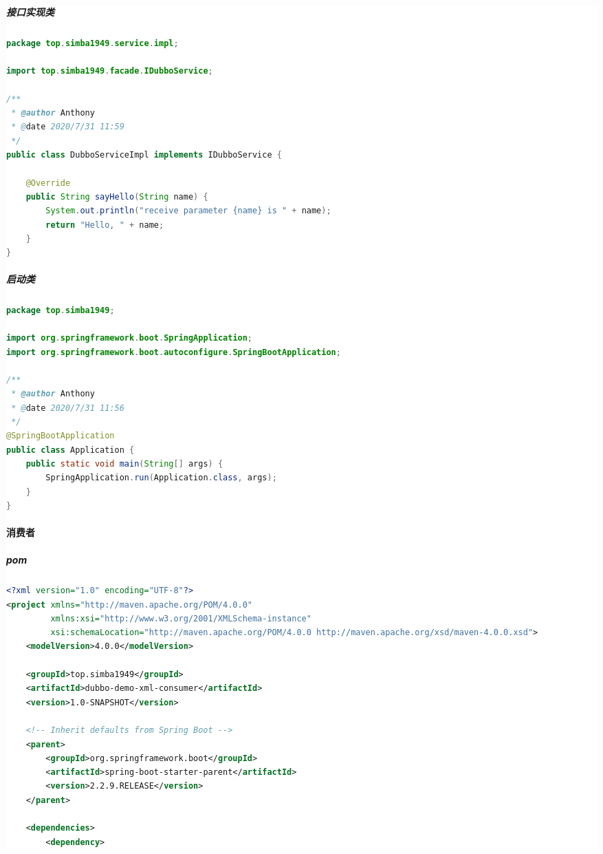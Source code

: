 ##### 接口实现类

```java
package top.simba1949.service.impl;

import top.simba1949.facade.IDubboService;

/**
 * @author Anthony
 * @date 2020/7/31 11:59
 */
public class DubboServiceImpl implements IDubboService {

    @Override
    public String sayHello(String name) {
        System.out.println("receive parameter {name} is " + name);
        return "Hello, " + name;
    }
}
```

##### 启动类

```java
package top.simba1949;

import org.springframework.boot.SpringApplication;
import org.springframework.boot.autoconfigure.SpringBootApplication;

/**
 * @author Anthony
 * @date 2020/7/31 11:56
 */
@SpringBootApplication
public class Application {
    public static void main(String[] args) {
        SpringApplication.run(Application.class, args);
    }
}
```

#### 消费者

##### pom

```xml
<?xml version="1.0" encoding="UTF-8"?>
<project xmlns="http://maven.apache.org/POM/4.0.0"
         xmlns:xsi="http://www.w3.org/2001/XMLSchema-instance"
         xsi:schemaLocation="http://maven.apache.org/POM/4.0.0 http://maven.apache.org/xsd/maven-4.0.0.xsd">
    <modelVersion>4.0.0</modelVersion>

    <groupId>top.simba1949</groupId>
    <artifactId>dubbo-demo-xml-consumer</artifactId>
    <version>1.0-SNAPSHOT</version>

    <!-- Inherit defaults from Spring Boot -->
    <parent>
        <groupId>org.springframework.boot</groupId>
        <artifactId>spring-boot-starter-parent</artifactId>
        <version>2.2.9.RELEASE</version>
    </parent>

    <dependencies>
        <dependency>
```